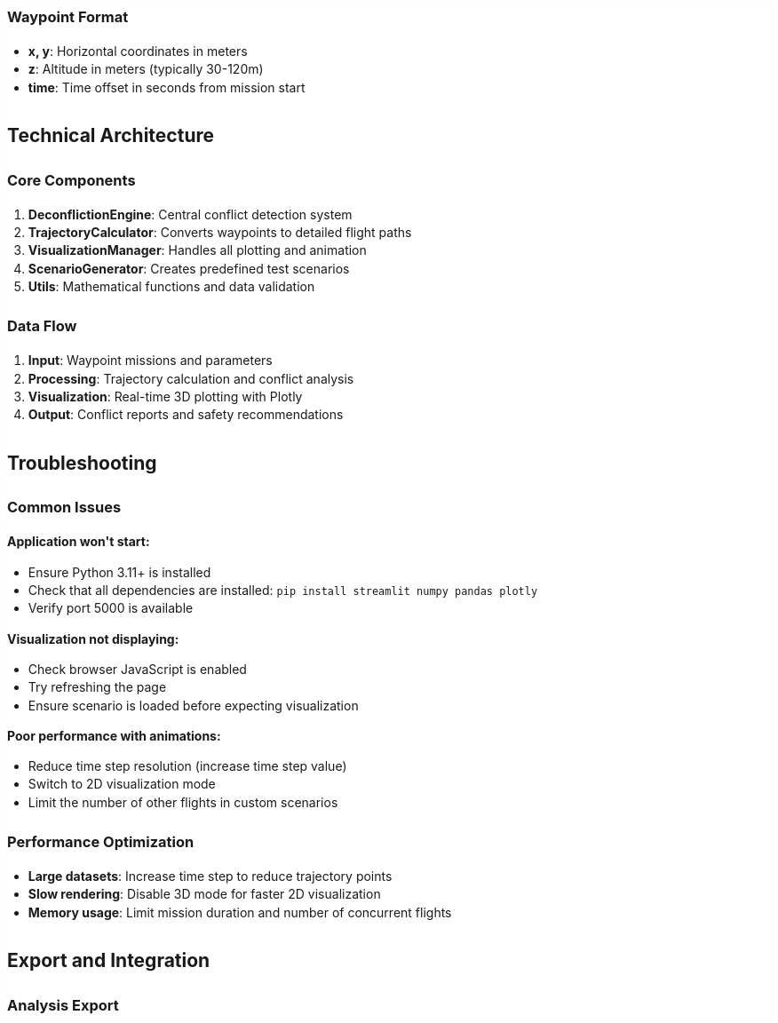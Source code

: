 ### Waypoint Format

- **x, y**: Horizontal coordinates in meters
- **z**: Altitude in meters (typically 30-120m)
- **time**: Time offset in seconds from mission start

## Technical Architecture

### Core Components

1. **DeconflictionEngine**: Central conflict detection system
2. **TrajectoryCalculator**: Converts waypoints to detailed flight paths
3. **VisualizationManager**: Handles all plotting and animation
4. **ScenarioGenerator**: Creates predefined test scenarios
5. **Utils**: Mathematical functions and data validation

### Data Flow

1. **Input**: Waypoint missions and parameters
2. **Processing**: Trajectory calculation and conflict analysis
3. **Visualization**: Real-time 3D plotting with Plotly
4. **Output**: Conflict reports and safety recommendations

## Troubleshooting

### Common Issues

**Application won't start:**
- Ensure Python 3.11+ is installed
- Check that all dependencies are installed: `pip install streamlit numpy pandas plotly`
- Verify port 5000 is available

**Visualization not displaying:**
- Check browser JavaScript is enabled
- Try refreshing the page
- Ensure scenario is loaded before expecting visualization

**Poor performance with animations:**
- Reduce time step resolution (increase time step value)
- Switch to 2D visualization mode
- Limit the number of other flights in custom scenarios

### Performance Optimization

- **Large datasets**: Increase time step to reduce trajectory points
- **Slow rendering**: Disable 3D mode for faster 2D visualization
- **Memory usage**: Limit mission duration and number of concurrent flights

## Export and Integration

### Analysis Export
